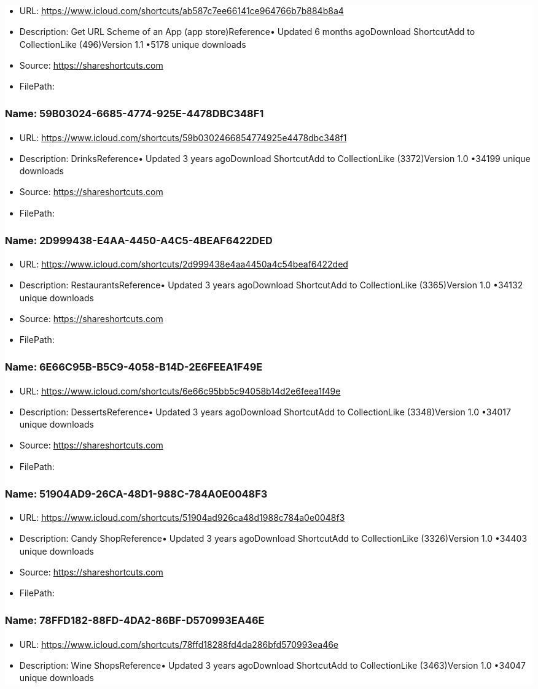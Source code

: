 - URL: https://www.icloud.com/shortcuts/ab587c7ee66141ce964766b7b884b8a4

- Description: Get URL Scheme of an App (app store)Reference• Updated 6 months agoDownload ShortcutAdd to CollectionLike (496)Version 1.1 •5178 unique downloads

- Source: https://shareshortcuts.com

- FilePath: 

### Name: 59B03024-6685-4774-925E-4478DBC348F1

- URL: https://www.icloud.com/shortcuts/59b0302466854774925e4478dbc348f1

- Description: DrinksReference• Updated 3 years agoDownload ShortcutAdd to CollectionLike (3372)Version 1.0 •34199 unique downloads

- Source: https://shareshortcuts.com

- FilePath: 

### Name: 2D999438-E4AA-4450-A4C5-4BEAF6422DED

- URL: https://www.icloud.com/shortcuts/2d999438e4aa4450a4c54beaf6422ded

- Description: RestaurantsReference• Updated 3 years agoDownload ShortcutAdd to CollectionLike (3365)Version 1.0 •34132 unique downloads

- Source: https://shareshortcuts.com

- FilePath: 

### Name: 6E66C95B-B5C9-4058-B14D-2E6FEEA1F49E

- URL: https://www.icloud.com/shortcuts/6e66c95bb5c94058b14d2e6feea1f49e

- Description: DessertsReference• Updated 3 years agoDownload ShortcutAdd to CollectionLike (3348)Version 1.0 •34017 unique downloads

- Source: https://shareshortcuts.com

- FilePath: 

### Name: 51904AD9-26CA-48D1-988C-784A0E0048F3

- URL: https://www.icloud.com/shortcuts/51904ad926ca48d1988c784a0e0048f3

- Description: Candy ShopReference• Updated 3 years agoDownload ShortcutAdd to CollectionLike (3326)Version 1.0 •34403 unique downloads

- Source: https://shareshortcuts.com

- FilePath: 

### Name: 78FFD182-88FD-4DA2-86BF-D570993EA46E

- URL: https://www.icloud.com/shortcuts/78ffd18288fd4da286bfd570993ea46e

- Description: Wine ShopsReference• Updated 3 years agoDownload ShortcutAdd to CollectionLike (3463)Version 1.0 •34047 unique downloads
